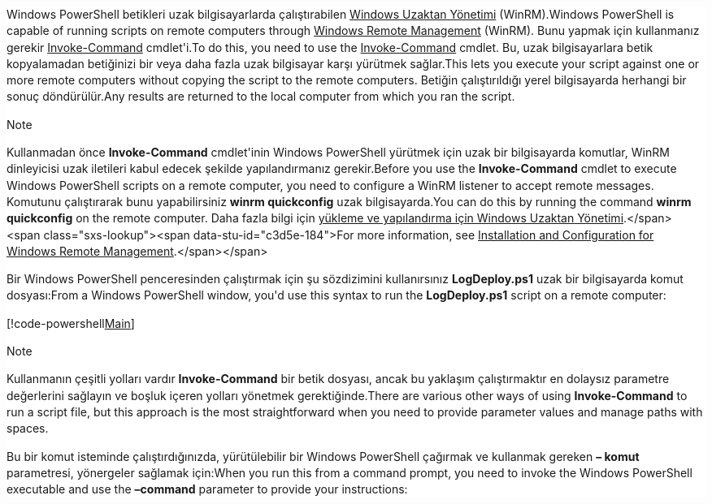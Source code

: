 <span data-ttu-id="c3d5e-178">Windows PowerShell betikleri uzak bilgisayarlarda çalıştırabilen [Windows Uzaktan Yönetimi](https://msdn.microsoft.com/library/windows/desktop/aa384426.aspx) (WinRM).</span><span class="sxs-lookup"><span data-stu-id="c3d5e-178">Windows PowerShell is capable of running scripts on remote computers through [Windows Remote Management](https://msdn.microsoft.com/library/windows/desktop/aa384426.aspx) (WinRM).</span></span> <span data-ttu-id="c3d5e-179">Bunu yapmak için kullanmanız gerekir [Invoke-Command](https://technet.microsoft.com/library/dd347578.aspx) cmdlet'i.</span><span class="sxs-lookup"><span data-stu-id="c3d5e-179">To do this, you need to use the [Invoke-Command](https://technet.microsoft.com/library/dd347578.aspx) cmdlet.</span></span> <span data-ttu-id="c3d5e-180">Bu, uzak bilgisayarlara betik kopyalamadan betiğinizi bir veya daha fazla uzak bilgisayar karşı yürütmek sağlar.</span><span class="sxs-lookup"><span data-stu-id="c3d5e-180">This lets you execute your script against one or more remote computers without copying the script to the remote computers.</span></span> <span data-ttu-id="c3d5e-181">Betiğin çalıştırıldığı yerel bilgisayarda herhangi bir sonuç döndürülür.</span><span class="sxs-lookup"><span data-stu-id="c3d5e-181">Any results are returned to the local computer from which you ran the script.</span></span>

> [!NOTE]
> <span data-ttu-id="c3d5e-182">Kullanmadan önce **Invoke-Command** cmdlet'inin Windows PowerShell yürütmek için uzak bir bilgisayarda komutlar, WinRM dinleyicisi uzak iletileri kabul edecek şekilde yapılandırmanız gerekir.</span><span class="sxs-lookup"><span data-stu-id="c3d5e-182">Before you use the **Invoke-Command** cmdlet to execute Windows PowerShell scripts on a remote computer, you need to configure a WinRM listener to accept remote messages.</span></span> <span data-ttu-id="c3d5e-183">Komutunu çalıştırarak bunu yapabilirsiniz **winrm quickconfig** uzak bilgisayarda.</span><span class="sxs-lookup"><span data-stu-id="c3d5e-183">You can do this by running the command **winrm quickconfig** on the remote computer.</span></span> <span data-ttu-id="c3d5e-184">Daha fazla bilgi için [yükleme ve yapılandırma için Windows Uzaktan Yönetimi](https://msdn.microsoft.com/library/windows/desktop/aa384372(v=vs.85).aspx).</span><span class="sxs-lookup"><span data-stu-id="c3d5e-184">For more information, see [Installation and Configuration for Windows Remote Management](https://msdn.microsoft.com/library/windows/desktop/aa384372(v=vs.85).aspx).</span></span>


<span data-ttu-id="c3d5e-185">Bir Windows PowerShell penceresinden çalıştırmak için şu sözdizimini kullanırsınız **LogDeploy.ps1** uzak bir bilgisayarda komut dosyası:</span><span class="sxs-lookup"><span data-stu-id="c3d5e-185">From a Windows PowerShell window, you'd use this syntax to run the **LogDeploy.ps1** script on a remote computer:</span></span>


[!code-powershell[Main](running-windows-powershell-scripts-from-msbuild-project-files/samples/sample8.ps1)]


> [!NOTE]
> <span data-ttu-id="c3d5e-186">Kullanmanın çeşitli yolları vardır **Invoke-Command** bir betik dosyası, ancak bu yaklaşım çalıştırmaktır en dolaysız parametre değerlerini sağlayın ve boşluk içeren yolları yönetmek gerektiğinde.</span><span class="sxs-lookup"><span data-stu-id="c3d5e-186">There are various other ways of using **Invoke-Command** to run a script file, but this approach is the most straightforward when you need to provide parameter values and manage paths with spaces.</span></span>


<span data-ttu-id="c3d5e-187">Bu bir komut isteminde çalıştırdığınızda, yürütülebilir bir Windows PowerShell çağırmak ve kullanmak gereken **– komut** parametresi, yönergeler sağlamak için:</span><span class="sxs-lookup"><span data-stu-id="c3d5e-187">When you run this from a command prompt, you need to invoke the Windows PowerShell executable and use the **–command** parameter to provide your instructions:</span></span>

